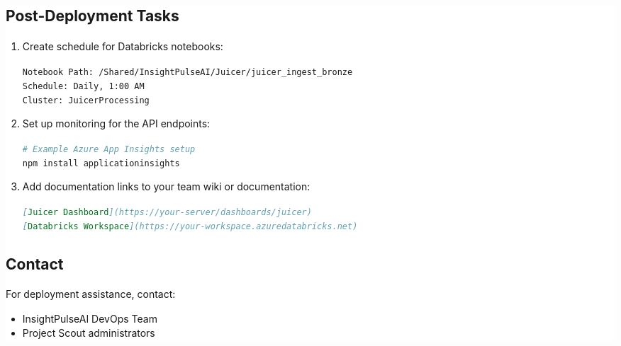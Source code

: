 ## Post-Deployment Tasks

1. Create schedule for Databricks notebooks:
   ```
   Notebook Path: /Shared/InsightPulseAI/Juicer/juicer_ingest_bronze
   Schedule: Daily, 1:00 AM
   Cluster: JuicerProcessing
   ```

2. Set up monitoring for the API endpoints:
   ```bash
   # Example Azure App Insights setup
   npm install applicationinsights
   ```

3. Add documentation links to your team wiki or documentation:
   ```markdown
   [Juicer Dashboard](https://your-server/dashboards/juicer)
   [Databricks Workspace](https://your-workspace.azuredatabricks.net)
   ```

## Contact

For deployment assistance, contact:
- InsightPulseAI DevOps Team
- Project Scout administrators